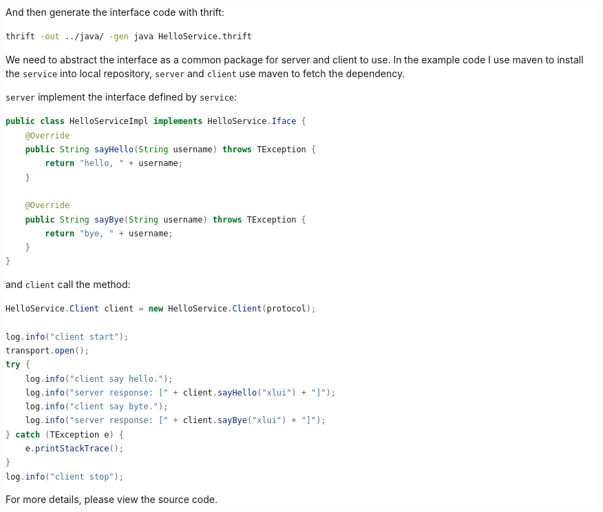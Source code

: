 And then generate the interface code with thrift:

```bash
thrift -out ../java/ -gen java HelloService.thrift
```

We need to abstract the interface as a common package for server and client to use. In the example code I use maven to install the `service` into local repository, `server` and `client` use maven to fetch the dependency.

`server` implement the interface defined by `service`:

```java
public class HelloServiceImpl implements HelloService.Iface {
    @Override
    public String sayHello(String username) throws TException {
        return "hello, " + username;
    }

    @Override
    public String sayBye(String username) throws TException {
        return "bye, " + username;
    }
}
```

and `client` call the method:

```java
HelloService.Client client = new HelloService.Client(protocol);

log.info("client start");
transport.open();
try {
    log.info("client say hello.");
    log.info("server response: [" + client.sayHello("xlui") + "]");
    log.info("client say byte.");
    log.info("server response: [" + client.sayBye("xlui") + "]");
} catch (TException e) {
    e.printStackTrace();
}
log.info("client stop");
```

For more details, please view the source code.
